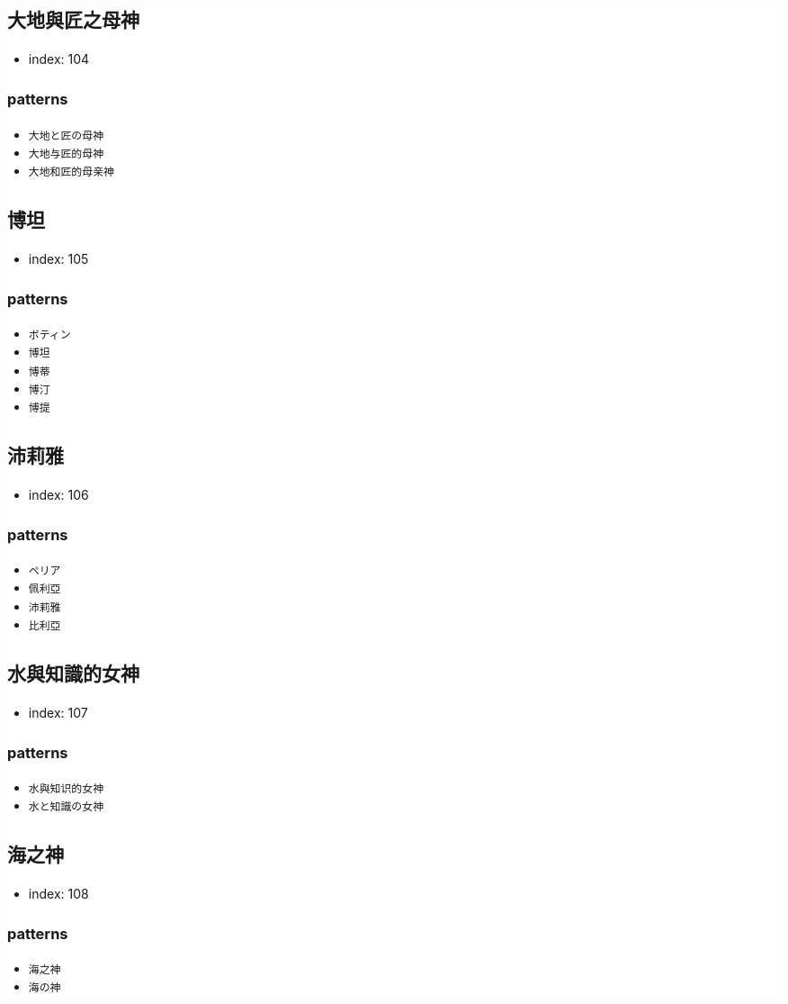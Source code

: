 ## 大地與匠之母神

- index: 104

### patterns

- `大地と匠の母神`
- `大地与匠的母神`
- `大地和匠的母亲神`

## 博坦

- index: 105

### patterns

- `ボティン`
- `博坦`
- `博蒂`
- `博汀`
- `博提`

## 沛莉雅

- index: 106

### patterns

- `ペリア`
- `佩利亞`
- `沛莉雅`
- `比利亞`

## 水與知識的女神

- index: 107

### patterns

- `水與知识的女神`
- `水と知識の女神`

## 海之神

- index: 108

### patterns

- `海之神`
- `海の神`
